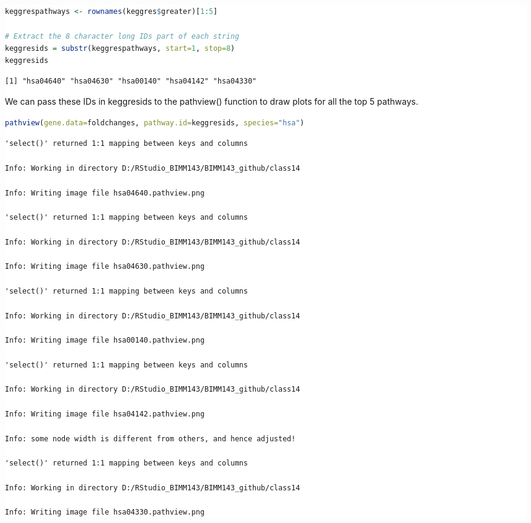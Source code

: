 ``` r
keggrespathways <- rownames(keggres$greater)[1:5]

# Extract the 8 character long IDs part of each string
keggresids = substr(keggrespathways, start=1, stop=8)
keggresids
```

    [1] "hsa04640" "hsa04630" "hsa00140" "hsa04142" "hsa04330"

We can pass these IDs in keggresids to the pathview() function to draw
plots for all the top 5 pathways.

``` r
pathview(gene.data=foldchanges, pathway.id=keggresids, species="hsa")
```

    'select()' returned 1:1 mapping between keys and columns

    Info: Working in directory D:/RStudio_BIMM143/BIMM143_github/class14

    Info: Writing image file hsa04640.pathview.png

    'select()' returned 1:1 mapping between keys and columns

    Info: Working in directory D:/RStudio_BIMM143/BIMM143_github/class14

    Info: Writing image file hsa04630.pathview.png

    'select()' returned 1:1 mapping between keys and columns

    Info: Working in directory D:/RStudio_BIMM143/BIMM143_github/class14

    Info: Writing image file hsa00140.pathview.png

    'select()' returned 1:1 mapping between keys and columns

    Info: Working in directory D:/RStudio_BIMM143/BIMM143_github/class14

    Info: Writing image file hsa04142.pathview.png

    Info: some node width is different from others, and hence adjusted!

    'select()' returned 1:1 mapping between keys and columns

    Info: Working in directory D:/RStudio_BIMM143/BIMM143_github/class14

    Info: Writing image file hsa04330.pathview.png
